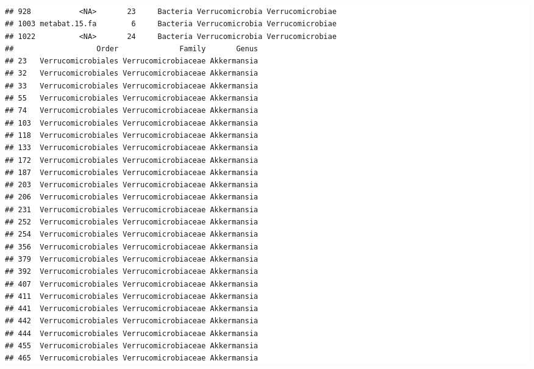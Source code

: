     ## 928           <NA>       23     Bacteria Verrucomicrobia Verrucomicrobiae
    ## 1003 metabat.15.fa        6     Bacteria Verrucomicrobia Verrucomicrobiae
    ## 1022          <NA>       24     Bacteria Verrucomicrobia Verrucomicrobiae
    ##                   Order              Family       Genus
    ## 23   Verrucomicrobiales Verrucomicrobiaceae Akkermansia
    ## 32   Verrucomicrobiales Verrucomicrobiaceae Akkermansia
    ## 33   Verrucomicrobiales Verrucomicrobiaceae Akkermansia
    ## 55   Verrucomicrobiales Verrucomicrobiaceae Akkermansia
    ## 74   Verrucomicrobiales Verrucomicrobiaceae Akkermansia
    ## 103  Verrucomicrobiales Verrucomicrobiaceae Akkermansia
    ## 118  Verrucomicrobiales Verrucomicrobiaceae Akkermansia
    ## 133  Verrucomicrobiales Verrucomicrobiaceae Akkermansia
    ## 172  Verrucomicrobiales Verrucomicrobiaceae Akkermansia
    ## 187  Verrucomicrobiales Verrucomicrobiaceae Akkermansia
    ## 203  Verrucomicrobiales Verrucomicrobiaceae Akkermansia
    ## 206  Verrucomicrobiales Verrucomicrobiaceae Akkermansia
    ## 231  Verrucomicrobiales Verrucomicrobiaceae Akkermansia
    ## 252  Verrucomicrobiales Verrucomicrobiaceae Akkermansia
    ## 254  Verrucomicrobiales Verrucomicrobiaceae Akkermansia
    ## 356  Verrucomicrobiales Verrucomicrobiaceae Akkermansia
    ## 379  Verrucomicrobiales Verrucomicrobiaceae Akkermansia
    ## 392  Verrucomicrobiales Verrucomicrobiaceae Akkermansia
    ## 407  Verrucomicrobiales Verrucomicrobiaceae Akkermansia
    ## 411  Verrucomicrobiales Verrucomicrobiaceae Akkermansia
    ## 441  Verrucomicrobiales Verrucomicrobiaceae Akkermansia
    ## 442  Verrucomicrobiales Verrucomicrobiaceae Akkermansia
    ## 444  Verrucomicrobiales Verrucomicrobiaceae Akkermansia
    ## 455  Verrucomicrobiales Verrucomicrobiaceae Akkermansia
    ## 465  Verrucomicrobiales Verrucomicrobiaceae Akkermansia